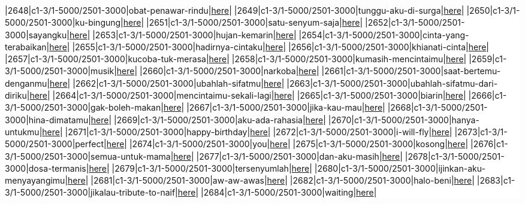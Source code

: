 |2648|c1-3/1-5000/2501-3000|obat-penawar-rindu|[here](https://cdn.jsdelivr.net/gh/guitarchord/c1-3/1-5000/2501-3000/obat-penawar-rindu.webp)|
|2649|c1-3/1-5000/2501-3000|tunggu-aku-di-surga|[here](https://cdn.jsdelivr.net/gh/guitarchord/c1-3/1-5000/2501-3000/tunggu-aku-di-surga.webp)|
|2650|c1-3/1-5000/2501-3000|ku-bingung|[here](https://cdn.jsdelivr.net/gh/guitarchord/c1-3/1-5000/2501-3000/ku-bingung.webp)|
|2651|c1-3/1-5000/2501-3000|satu-senyum-saja|[here](https://cdn.jsdelivr.net/gh/guitarchord/c1-3/1-5000/2501-3000/satu-senyum-saja.webp)|
|2652|c1-3/1-5000/2501-3000|sayangku|[here](https://cdn.jsdelivr.net/gh/guitarchord/c1-3/1-5000/2501-3000/sayangku.webp)|
|2653|c1-3/1-5000/2501-3000|hujan-kemarin|[here](https://cdn.jsdelivr.net/gh/guitarchord/c1-3/1-5000/2501-3000/hujan-kemarin.webp)|
|2654|c1-3/1-5000/2501-3000|cinta-yang-terabaikan|[here](https://cdn.jsdelivr.net/gh/guitarchord/c1-3/1-5000/2501-3000/cinta-yang-terabaikan.webp)|
|2655|c1-3/1-5000/2501-3000|hadirnya-cintaku|[here](https://cdn.jsdelivr.net/gh/guitarchord/c1-3/1-5000/2501-3000/hadirnya-cintaku.webp)|
|2656|c1-3/1-5000/2501-3000|khianati-cinta|[here](https://cdn.jsdelivr.net/gh/guitarchord/c1-3/1-5000/2501-3000/khianati-cinta.webp)|
|2657|c1-3/1-5000/2501-3000|kucoba-tuk-merasa|[here](https://cdn.jsdelivr.net/gh/guitarchord/c1-3/1-5000/2501-3000/kucoba-tuk-merasa.webp)|
|2658|c1-3/1-5000/2501-3000|kumasih-mencintaimu|[here](https://cdn.jsdelivr.net/gh/guitarchord/c1-3/1-5000/2501-3000/kumasih-mencintaimu.webp)|
|2659|c1-3/1-5000/2501-3000|musik|[here](https://cdn.jsdelivr.net/gh/guitarchord/c1-3/1-5000/2501-3000/musik.webp)|
|2660|c1-3/1-5000/2501-3000|narkoba|[here](https://cdn.jsdelivr.net/gh/guitarchord/c1-3/1-5000/2501-3000/narkoba.webp)|
|2661|c1-3/1-5000/2501-3000|saat-bertemu-denganmu|[here](https://cdn.jsdelivr.net/gh/guitarchord/c1-3/1-5000/2501-3000/saat-bertemu-denganmu.webp)|
|2662|c1-3/1-5000/2501-3000|ubahlah-sifatmu|[here](https://cdn.jsdelivr.net/gh/guitarchord/c1-3/1-5000/2501-3000/ubahlah-sifatmu.webp)|
|2663|c1-3/1-5000/2501-3000|ubahlah-sifatmu-dari-diriku|[here](https://cdn.jsdelivr.net/gh/guitarchord/c1-3/1-5000/2501-3000/ubahlah-sifatmu-dari-diriku.webp)|
|2664|c1-3/1-5000/2501-3000|mencintaimu-sekali-lagi|[here](https://cdn.jsdelivr.net/gh/guitarchord/c1-3/1-5000/2501-3000/mencintaimu-sekali-lagi.webp)|
|2665|c1-3/1-5000/2501-3000|biarin|[here](https://cdn.jsdelivr.net/gh/guitarchord/c1-3/1-5000/2501-3000/biarin.webp)|
|2666|c1-3/1-5000/2501-3000|gak-boleh-makan|[here](https://cdn.jsdelivr.net/gh/guitarchord/c1-3/1-5000/2501-3000/gak-boleh-makan.webp)|
|2667|c1-3/1-5000/2501-3000|jika-kau-mau|[here](https://cdn.jsdelivr.net/gh/guitarchord/c1-3/1-5000/2501-3000/jika-kau-mau.webp)|
|2668|c1-3/1-5000/2501-3000|hina-dimatamu|[here](https://cdn.jsdelivr.net/gh/guitarchord/c1-3/1-5000/2501-3000/hina-dimatamu.webp)|
|2669|c1-3/1-5000/2501-3000|aku-ada-rahasia|[here](https://cdn.jsdelivr.net/gh/guitarchord/c1-3/1-5000/2501-3000/aku-ada-rahasia.webp)|
|2670|c1-3/1-5000/2501-3000|hanya-untukmu|[here](https://cdn.jsdelivr.net/gh/guitarchord/c1-3/1-5000/2501-3000/hanya-untukmu.webp)|
|2671|c1-3/1-5000/2501-3000|happy-birthday|[here](https://cdn.jsdelivr.net/gh/guitarchord/c1-3/1-5000/2501-3000/happy-birthday.webp)|
|2672|c1-3/1-5000/2501-3000|i-will-fly|[here](https://cdn.jsdelivr.net/gh/guitarchord/c1-3/1-5000/2501-3000/i-will-fly.webp)|
|2673|c1-3/1-5000/2501-3000|perfect|[here](https://cdn.jsdelivr.net/gh/guitarchord/c1-3/1-5000/2501-3000/perfect.webp)|
|2674|c1-3/1-5000/2501-3000|you|[here](https://cdn.jsdelivr.net/gh/guitarchord/c1-3/1-5000/2501-3000/you.webp)|
|2675|c1-3/1-5000/2501-3000|kosong|[here](https://cdn.jsdelivr.net/gh/guitarchord/c1-3/1-5000/2501-3000/kosong.webp)|
|2676|c1-3/1-5000/2501-3000|semua-untuk-mama|[here](https://cdn.jsdelivr.net/gh/guitarchord/c1-3/1-5000/2501-3000/semua-untuk-mama.webp)|
|2677|c1-3/1-5000/2501-3000|dan-aku-masih|[here](https://cdn.jsdelivr.net/gh/guitarchord/c1-3/1-5000/2501-3000/dan-aku-masih.webp)|
|2678|c1-3/1-5000/2501-3000|dosa-termanis|[here](https://cdn.jsdelivr.net/gh/guitarchord/c1-3/1-5000/2501-3000/dosa-termanis.webp)|
|2679|c1-3/1-5000/2501-3000|tersenyumlah|[here](https://cdn.jsdelivr.net/gh/guitarchord/c1-3/1-5000/2501-3000/tersenyumlah.webp)|
|2680|c1-3/1-5000/2501-3000|ijinkan-aku-menyayangimu|[here](https://cdn.jsdelivr.net/gh/guitarchord/c1-3/1-5000/2501-3000/ijinkan-aku-menyayangimu.webp)|
|2681|c1-3/1-5000/2501-3000|aw-aw-awas|[here](https://cdn.jsdelivr.net/gh/guitarchord/c1-3/1-5000/2501-3000/aw-aw-awas.webp)|
|2682|c1-3/1-5000/2501-3000|halo-beni|[here](https://cdn.jsdelivr.net/gh/guitarchord/c1-3/1-5000/2501-3000/halo-beni.webp)|
|2683|c1-3/1-5000/2501-3000|jikalau-tribute-to-naif|[here](https://cdn.jsdelivr.net/gh/guitarchord/c1-3/1-5000/2501-3000/jikalau-tribute-to-naif.webp)|
|2684|c1-3/1-5000/2501-3000|waiting|[here](https://cdn.jsdelivr.net/gh/guitarchord/c1-3/1-5000/2501-3000/waiting.webp)|